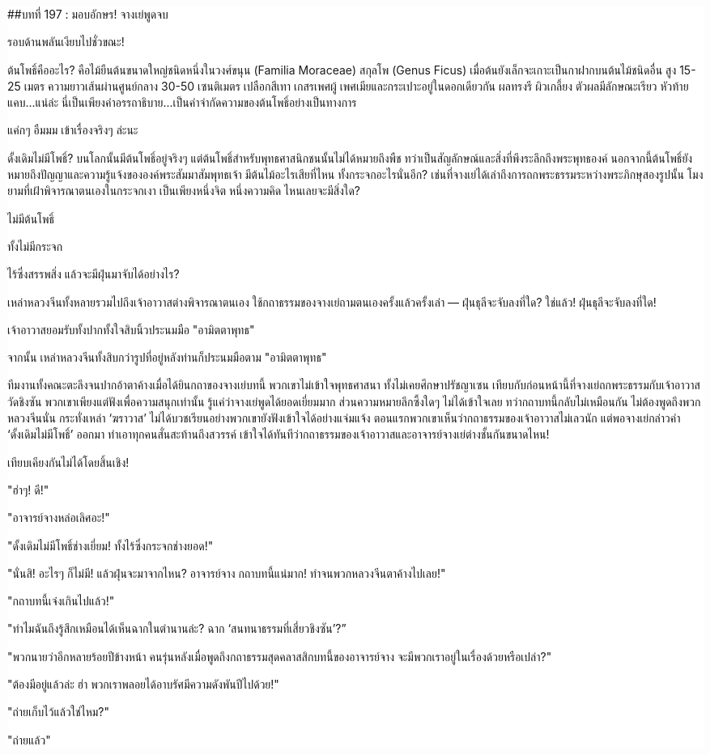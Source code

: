 ##บทที่ 197 : มอบอักษร!
จางเย่พูดจบ

รอบด้านพลันเงียบไปชั่วขณะ!

ต้นโพธิ์คืออะไร? คือไม้ยืนต้นขนาดใหญ่ชนิดหนึ่งในวงศ์ขนุน (Familia Moraceae) สกุลโพ (Genus Ficus) เมื่อต้นยังเล็กจะเกาะเป็นกาฝากบนต้นไม้ชนิดอื่น สูง 15-25 เมตร ความยาวเส้นผ่านศูนย์กลาง 30-50 เซนติเมตร เปลือกสีเทา เกสรเพศผู้ เพศเมียและกระเปาะอยู่ในดอกเดียวกัน ผลทรงรี ผิวเกลี้ยง ตัวผลมีลักษณะเรียว หัวท้ายแคบ...แน่ล่ะ นี่เป็นเพียงคำอรรถาธิบาย...เป็นคำจำกัดความของต้นโพธิ์อย่างเป็นทางการ

แค่กๆ อืมมม เข้าเรื่องจริงๆ ล่ะนะ

ดั้งเดิมไม่มีโพธิ์? บนโลกนั้นมีต้นโพธิ์อยู่จริงๆ แต่ต้นโพธิ์สำหรับพุทธศาสนิกชนนั้นไม่ได้หมายถึงพืช ทว่าเป็นสัญลักษณ์และสิ่งที่พึงระลึกถึงพระพุทธองค์ นอกจากนี้ต้นโพธิ์ยังหมายถึงปัญญาและความรู้แจ้งขององค์พระสัมมาสัมพุทธเจ้า มีต้นไม้อะไรเสียที่ไหน ทั้งกระจกอะไรนั่นอีก? เช่นที่จางเย่ได้เล่าถึงการถกพระธรรมระหว่างพระภิกษุสองรูปนั้น โมงยามที่เฝ้าพิจารณาตนเองในกระจกเงา เป็นเพียงหนึ่งจิต หนึ่งความคิด ไหนเลยจะมีสิ่งใด?

ไม่มีต้นโพธิ์

ทั้งไม่มีกระจก

ไร้ซึ่งสรรพสิ่ง แล้วจะมีฝุ่นมาจับได้อย่างไร?

เหล่าหลวงจีนทั้งหลายรวมไปถึงเจ้าอาวาสต่างพิจารณาตนเอง ใช้กถาธรรมของจางเย่ถามตนเองครั้งแล้วครั้งเล่า — ฝุ่นธุลีจะจับลงที่ใด? ใช่แล้ว! ฝุ่นธุลีจะจับลงที่ใด!

เจ้าอาวาสยอมรับทั้งปากทั้งใจสิบนิ้วประนมมือ "อามิตตาพุทธ"

จากนั้น เหล่าหลวงจีนทั้งสิบกว่ารูปที่อยู่หลังท่านก็ประนมมือตาม "อามิตตาพุทธ"

ทีมงานทั้งคณะตะลึงจนปากอ้าตาค้างเมื่อได้ยินกถาของจางเย่บทนี้ พวกเขาไม่เข้าใจพุทธศาสนา ทั้งไม่เคยศึกษาปรัชญาเซน เทียบกับก่อนหน้านี้ที่จางเย่ถกพระธรรมกับเจ้าอาวาสวัดชิงซัน พวกเขาเพียงแต่ฟังเพื่อความสนุกเท่านั้น รู้แค่ว่าจางเย่พูดได้ยอดเยี่ยมมาก ส่วนความหมายลึกซึ้งใดๆ ไม่ได้เข้าใจเลย ทว่ากถาบทนี้กลับไม่เหมือนกัน ไม่ต้องพูดถึงพวกหลวงจีนนั่น กระทั่งเหล่า ‘ฆราวาส’ ไม่ได้บวชเรียนอย่างพวกเขายังฟังเข้าใจได้อย่างแจ่มแจ้ง ตอนแรกพวกเขาเห็นว่ากถาธรรมของเจ้าอาวาสไม่เลวนัก แต่พอจางเย่กล่าวคำ ‘ดั้งเดิมไม่มีโพธิ์’ ออกมา ทำเอาทุกคนสั่นสะท้านถึงสวรรค์ เข้าใจได้ทันทีว่ากถาธรรมของเจ้าอาวาสและอาจารย์จางเย่ต่างชั้นกันขนาดไหน!

เทียบเคียงกันไม่ได้โดยสิ้นเชิง!

"ฮ่าๆ! ดี!"

"อาจารย์จางหล่อเลิศอะ!"

"ดั้งเดิมไม่มีโพธิ์ช่างเยี่ยม! ทั้งไร้ซึ่งกระจกช่างยอด!"

"นั่นสิ! อะไรๆ ก็ไม่มี! แล้วฝุ่นจะมาจากไหน? อาจารย์จาง กถาบทนี้แน่มาก! ทำจนพวกหลวงจีนตาค้างไปเลย!"

"กถาบทนี้เจ๋งเกินไปแล้ว!"

"ทำไมฉันถึงรู้สึกเหมือนได้เห็นฉากในตำนานล่ะ? ฉาก ‘สนทนาธรรมที่เสี่ยวชิงซัน’?”

"พวกนายว่าอีกหลายร้อยปีข้างหน้า คนรุ่นหลังเมื่อพูดถึงกถาธรรมสุดคลาสสิกบทนี้ของอาจารย์จาง จะมีพวกเราอยู่ในเรื่องด้วยหรือเปล่า?"

"ต้องมีอยู่แล้วล่ะ ฮ่า พวกเราพลอยได้อาบรัศมีความดังพันปีไปด้วย!"

"ถ่ายเก็บไว้แล้วใช่ไหม?"

"ถ่ายแล้ว"
